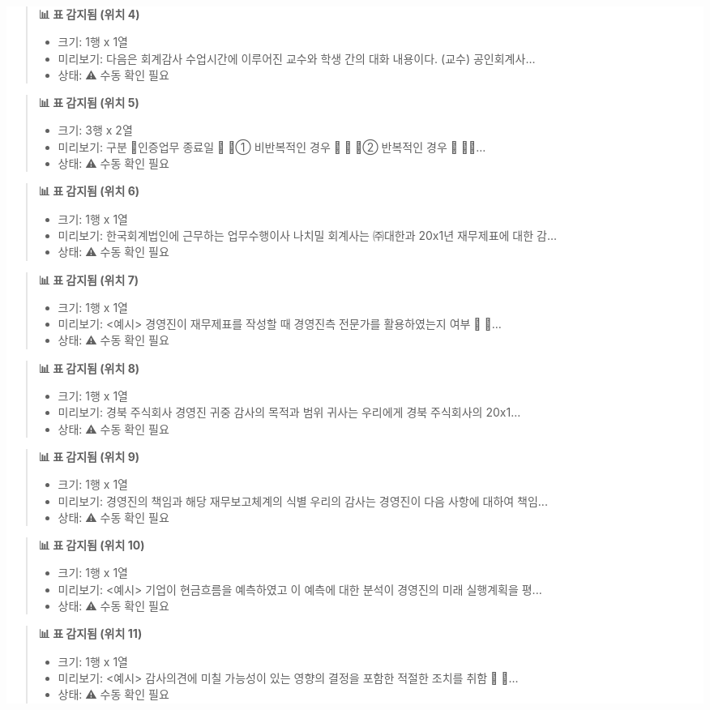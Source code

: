 



> **📊 표 감지됨 (위치 4)**
> - 크기: 1행 x 1열
> - 미리보기: 다음은 회계감사 수업시간에 이루어진 교수와 학생 간의 대화 내용이다.  (교수) 공인회계사...
> - 상태: ⚠️ 수동 확인 필요





> **📊 표 감지됨 (위치 5)**
> - 크기: 3행 x 2열
> - 미리보기: 구분 인증업무 종료일  ① 비반복적인 경우   ② 반복적인 경우   ...
> - 상태: ⚠️ 수동 확인 필요





> **📊 표 감지됨 (위치 6)**
> - 크기: 1행 x 1열
> - 미리보기: 한국회계법인에 근무하는 업무수행이사 나치밀 회계사는 ㈜대한과 20x1년 재무제표에 대한 감...
> - 상태: ⚠️ 수동 확인 필요





> **📊 표 감지됨 (위치 7)**
> - 크기: 1행 x 1열
> - 미리보기: <예시> 경영진이 재무제표를 작성할 때 경영진측 전문가를 활용하였는지 여부  ...
> - 상태: ⚠️ 수동 확인 필요





> **📊 표 감지됨 (위치 8)**
> - 크기: 1행 x 1열
> - 미리보기: 경북 주식회사 경영진 귀중  감사의 목적과 범위  귀사는 우리에게 경북 주식회사의 20x1...
> - 상태: ⚠️ 수동 확인 필요





> **📊 표 감지됨 (위치 9)**
> - 크기: 1행 x 1열
> - 미리보기: 경영진의 책임과 해당 재무보고체계의 식별  우리의 감사는 경영진이 다음 사항에 대하여 책임...
> - 상태: ⚠️ 수동 확인 필요





> **📊 표 감지됨 (위치 10)**
> - 크기: 1행 x 1열
> - 미리보기: <예시>  기업이 현금흐름을 예측하였고 이 예측에 대한 분석이 경영진의 미래 실행계획을 평...
> - 상태: ⚠️ 수동 확인 필요





> **📊 표 감지됨 (위치 11)**
> - 크기: 1행 x 1열
> - 미리보기: <예시>  감사의견에 미칠 가능성이 있는 영향의 결정을 포함한 적절한 조치를 취함  ...
> - 상태: ⚠️ 수동 확인 필요
